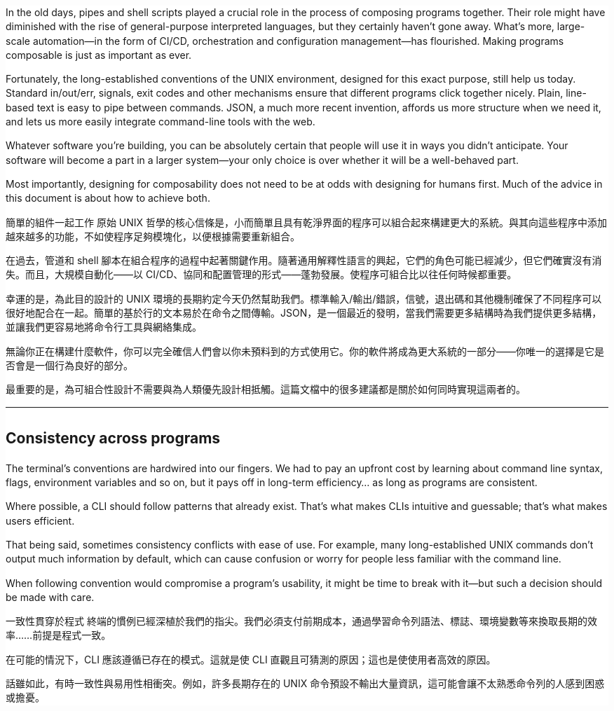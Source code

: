 In the old days, pipes and shell scripts played a crucial role in the process of composing programs together. Their role might have diminished with the rise of general-purpose interpreted languages, but they certainly haven’t gone away. What’s more, large-scale automation—in the form of CI/CD, orchestration and configuration management—has flourished. Making programs composable is just as important as ever.

Fortunately, the long-established conventions of the UNIX environment, designed for this exact purpose, still help us today. Standard in/out/err, signals, exit codes and other mechanisms ensure that different programs click together nicely. Plain, line-based text is easy to pipe between commands. JSON, a much more recent invention, affords us more structure when we need it, and lets us more easily integrate command-line tools with the web.

Whatever software you’re building, you can be absolutely certain that people will use it in ways you didn’t anticipate. Your software will become a part in a larger system—your only choice is over whether it will be a well-behaved part.

Most importantly, designing for composability does not need to be at odds with designing for humans first. Much of the advice in this document is about how to achieve both.


簡單的組件一起工作
原始 UNIX 哲學的核心信條是，小而簡單且具有乾淨界面的程序可以組合起來構建更大的系統。與其向這些程序中添加越來越多的功能，不如使程序足夠模塊化，以便根據需要重新組合。

在過去，管道和 shell 腳本在組合程序的過程中起著關鍵作用。隨著通用解釋性語言的興起，它們的角色可能已經減少，但它們確實沒有消失。而且，大規模自動化——以 CI/CD、協同和配置管理的形式——蓬勃發展。使程序可組合比以往任何時候都重要。

幸運的是，為此目的設計的 UNIX 環境的長期約定今天仍然幫助我們。標準輸入/輸出/錯誤，信號，退出碼和其他機制確保了不同程序可以很好地配合在一起。簡單的基於行的文本易於在命令之間傳輸。JSON，是一個最近的發明，當我們需要更多結構時為我們提供更多結構，並讓我們更容易地將命令行工具與網絡集成。

無論你正在構建什麼軟件，你可以完全確信人們會以你未預料到的方式使用它。你的軟件將成為更大系統的一部分——你唯一的選擇是它是否會是一個行為良好的部分。

最重要的是，為可組合性設計不需要與為人類優先設計相抵觸。這篇文檔中的很多建議都是關於如何同時實現這兩者的。


---

## Consistency across programs
The terminal’s conventions are hardwired into our fingers. We had to pay an upfront cost by learning about command line syntax, flags, environment variables and so on, but it pays off in long-term efficiency… as long as programs are consistent.

Where possible, a CLI should follow patterns that already exist. That’s what makes CLIs intuitive and guessable; that’s what makes users efficient.

That being said, sometimes consistency conflicts with ease of use. For example, many long-established UNIX commands don’t output much information by default, which can cause confusion or worry for people less familiar with the command line.

When following convention would compromise a program’s usability, it might be time to break with it—but such a decision should be made with care.


一致性貫穿於程式
終端的慣例已經深植於我們的指尖。我們必須支付前期成本，通過學習命令列語法、標誌、環境變數等來換取長期的效率……前提是程式一致。

在可能的情況下，CLI 應該遵循已存在的模式。這就是使 CLI 直觀且可猜測的原因；這也是使使用者高效的原因。

話雖如此，有時一致性與易用性相衝突。例如，許多長期存在的 UNIX 命令預設不輸出大量資訊，這可能會讓不太熟悉命令列的人感到困惑或擔憂。
